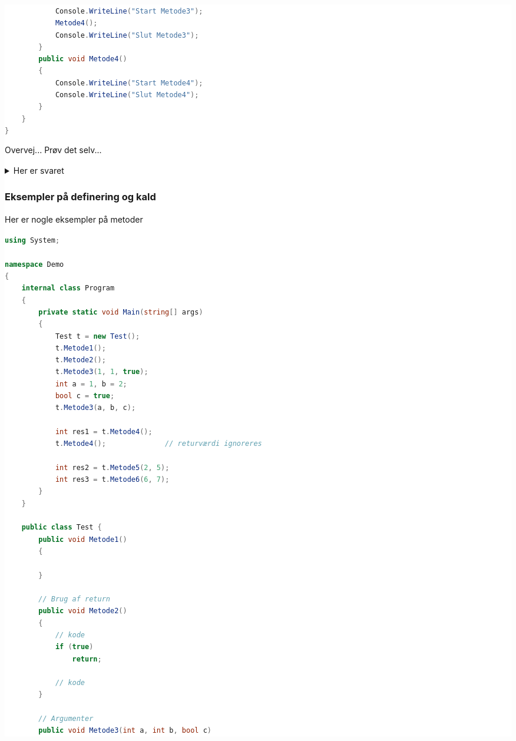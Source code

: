 ```csharp
            Console.WriteLine("Start Metode3");
            Metode4();
            Console.WriteLine("Slut Metode3");
        }
        public void Metode4()
        {
            Console.WriteLine("Start Metode4");
            Console.WriteLine("Slut Metode4");
        }
    }
}
```

Overvej... Prøv det selv...

<details><summary>Her er svaret</summary></details>



### Eksempler på definering og kald

Her er nogle eksempler på metoder

```csharp
using System;

namespace Demo
{
    internal class Program
    {
        private static void Main(string[] args)
        {
            Test t = new Test();
            t.Metode1();
            t.Metode2();
            t.Metode3(1, 1, true);
            int a = 1, b = 2;
            bool c = true;
            t.Metode3(a, b, c);

            int res1 = t.Metode4();
            t.Metode4();              // returværdi ignoreres

            int res2 = t.Metode5(2, 5);
            int res3 = t.Metode6(6, 7);
        }
    }

    public class Test {
        public void Metode1()
        {

        }

        // Brug af return
        public void Metode2()
        {
            // kode
            if (true)
                return;

            // kode
        }

        // Argumenter
        public void Metode3(int a, int b, bool c)
```